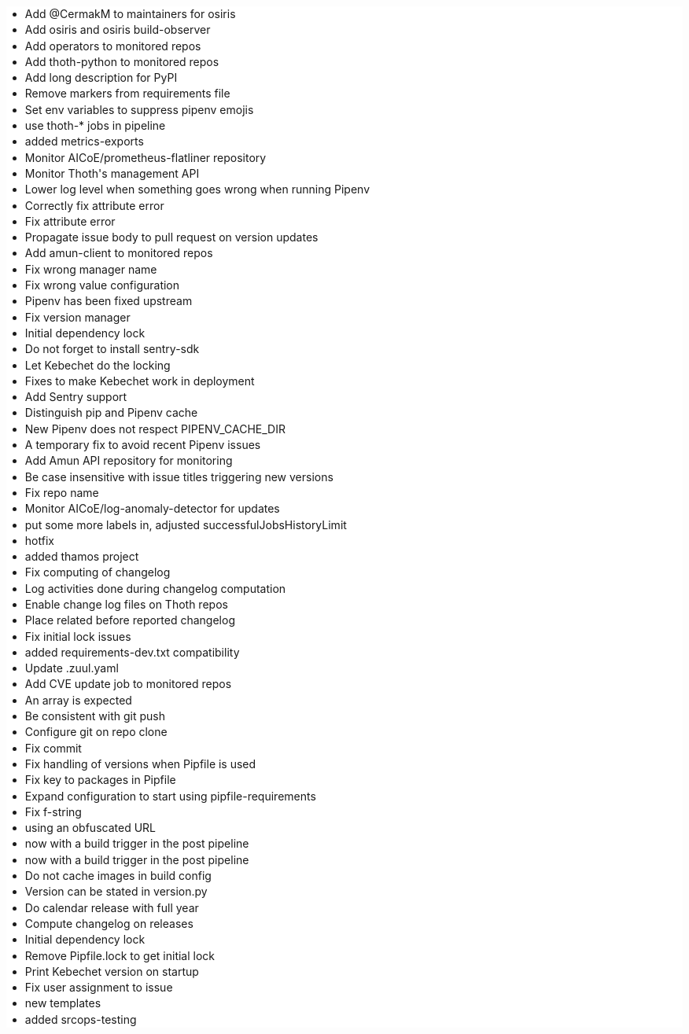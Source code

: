 - Add @CermakM to maintainers for osiris
- Add osiris and osiris build-observer
- Add operators to monitored repos
- Add thoth-python to monitored repos
- Add long description for PyPI
- Remove markers from requirements file
- Set env variables to suppress pipenv emojis
- use thoth-* jobs in pipeline
- added metrics-exports
- Monitor AICoE/prometheus-flatliner repository
- Monitor Thoth's management API
- Lower log level when something goes wrong when running Pipenv
- Correctly fix attribute error
- Fix attribute error
- Propagate issue body to pull request on version updates
- Add amun-client to monitored repos
- Fix wrong manager name
- Fix wrong value configuration
- Pipenv has been fixed upstream
- Fix version manager
- Initial dependency lock
- Do not forget to install sentry-sdk
- Let Kebechet do the locking
- Fixes to make Kebechet work in deployment
- Add Sentry support
- Distinguish pip and Pipenv cache
- New Pipenv does not respect PIPENV_CACHE_DIR
- A temporary fix to avoid recent Pipenv issues
- Add Amun API repository for monitoring
- Be case insensitive with issue titles triggering new versions
- Fix repo name
- Monitor AICoE/log-anomaly-detector for updates
- put some more labels in, adjusted successfulJobsHistoryLimit
- hotfix
- added thamos project
- Fix computing of changelog
- Log activities done during changelog computation
- Enable change log files on Thoth repos
- Place related before reported changelog
- Fix initial lock issues
- added requirements-dev.txt compatibility
- Update .zuul.yaml
- Add CVE update job to monitored repos
- An array is expected
- Be consistent with git push
- Configure git on repo clone
- Fix commit
- Fix handling of versions when Pipfile is used
- Fix key to packages in Pipfile
- Expand configuration to start using pipfile-requirements
- Fix f-string
- using an obfuscated URL
- now with a build trigger in the post pipeline
- now with a build trigger in the post pipeline
- Do not cache images in build config
- Version can be stated in version.py
- Do calendar release with full year
- Compute changelog on releases
- Initial dependency lock
- Remove Pipfile.lock to get initial lock
- Print Kebechet version on startup
- Fix user assignment to issue
- new templates
- added srcops-testing